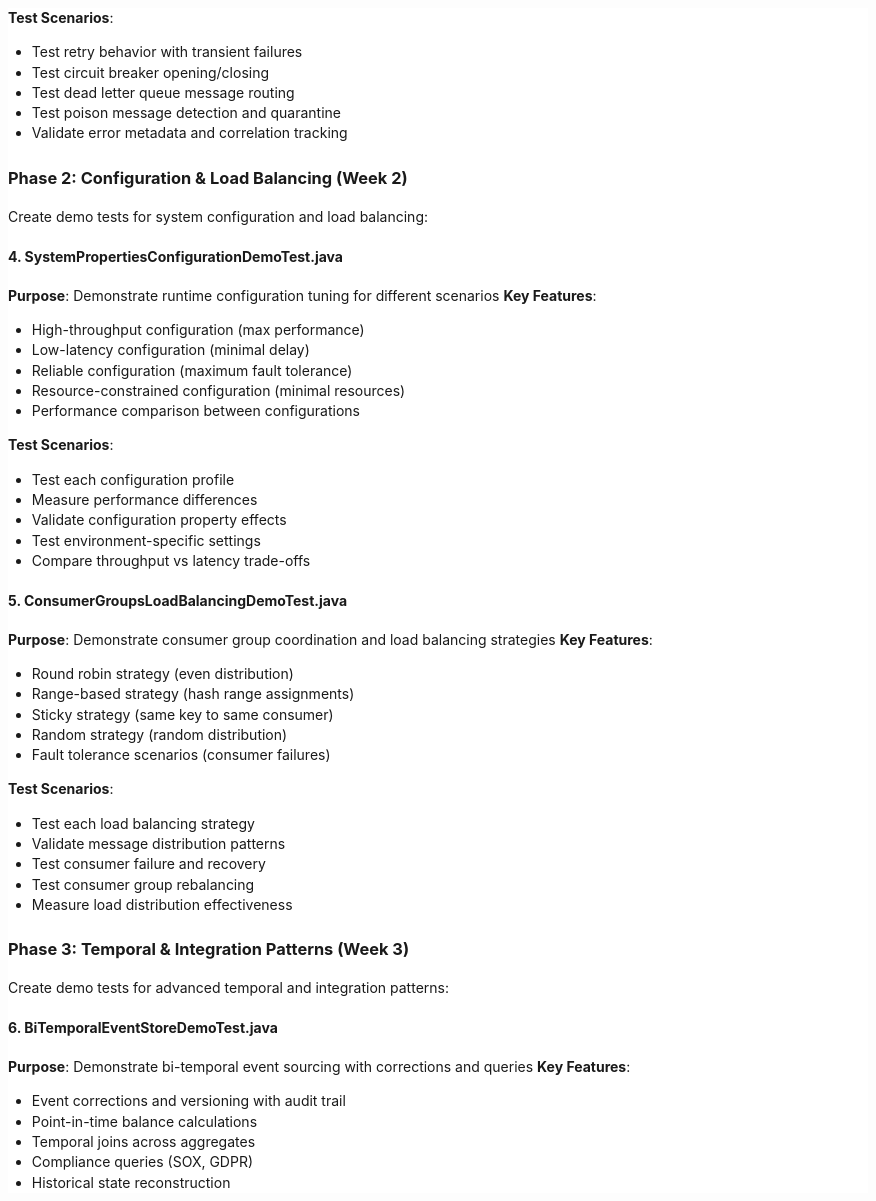 **Test Scenarios**:
- Test retry behavior with transient failures
- Test circuit breaker opening/closing
- Test dead letter queue message routing
- Test poison message detection and quarantine
- Validate error metadata and correlation tracking

### **Phase 2: Configuration & Load Balancing (Week 2)**
Create demo tests for system configuration and load balancing:

#### 4. **SystemPropertiesConfigurationDemoTest.java**
**Purpose**: Demonstrate runtime configuration tuning for different scenarios
**Key Features**:
- High-throughput configuration (max performance)
- Low-latency configuration (minimal delay)
- Reliable configuration (maximum fault tolerance)
- Resource-constrained configuration (minimal resources)
- Performance comparison between configurations

**Test Scenarios**:
- Test each configuration profile
- Measure performance differences
- Validate configuration property effects
- Test environment-specific settings
- Compare throughput vs latency trade-offs

#### 5. **ConsumerGroupsLoadBalancingDemoTest.java**
**Purpose**: Demonstrate consumer group coordination and load balancing strategies
**Key Features**:
- Round robin strategy (even distribution)
- Range-based strategy (hash range assignments)
- Sticky strategy (same key to same consumer)
- Random strategy (random distribution)
- Fault tolerance scenarios (consumer failures)

**Test Scenarios**:
- Test each load balancing strategy
- Validate message distribution patterns
- Test consumer failure and recovery
- Test consumer group rebalancing
- Measure load distribution effectiveness

### **Phase 3: Temporal & Integration Patterns (Week 3)**
Create demo tests for advanced temporal and integration patterns:

#### 6. **BiTemporalEventStoreDemoTest.java**
**Purpose**: Demonstrate bi-temporal event sourcing with corrections and queries
**Key Features**:
- Event corrections and versioning with audit trail
- Point-in-time balance calculations
- Temporal joins across aggregates
- Compliance queries (SOX, GDPR)
- Historical state reconstruction
